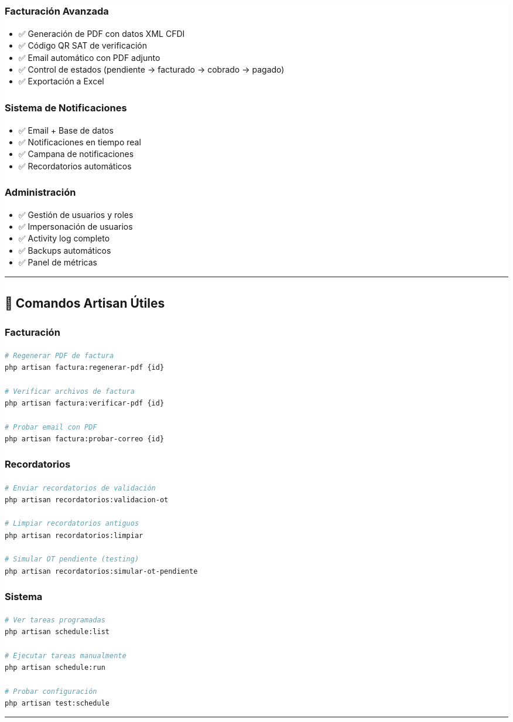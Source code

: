 ### Facturación Avanzada
- ✅ Generación de PDF con datos XML CFDI
- ✅ Código QR SAT de verificación
- ✅ Email automático con PDF adjunto
- ✅ Control de estados (pendiente → facturado → cobrado → pagado)
- ✅ Exportación a Excel

### Sistema de Notificaciones
- ✅ Email + Base de datos
- ✅ Notificaciones en tiempo real
- ✅ Campana de notificaciones
- ✅ Recordatorios automáticos

### Administración
- ✅ Gestión de usuarios y roles
- ✅ Impersonación de usuarios
- ✅ Activity log completo
- ✅ Backups automáticos
- ✅ Panel de métricas

---

## 🚀 Comandos Artisan Útiles

### Facturación
```bash
# Regenerar PDF de factura
php artisan factura:regenerar-pdf {id}

# Verificar archivos de factura
php artisan factura:verificar-pdf {id}

# Probar email con PDF
php artisan factura:probar-correo {id}
```

### Recordatorios
```bash
# Enviar recordatorios de validación
php artisan recordatorios:validacion-ot

# Limpiar recordatorios antiguos
php artisan recordatorios:limpiar

# Simular OT pendiente (testing)
php artisan recordatorios:simular-ot-pendiente
```

### Sistema
```bash
# Ver tareas programadas
php artisan schedule:list

# Ejecutar tareas manualmente
php artisan schedule:run

# Probar configuración
php artisan test:schedule
```

---